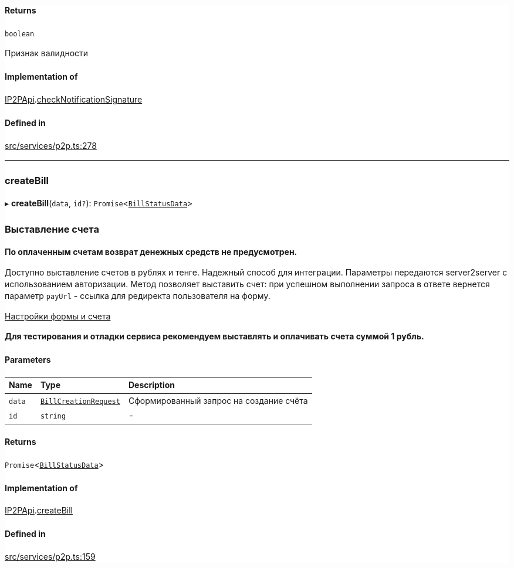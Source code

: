 #### Returns

`boolean`

Признак валидности

#### Implementation of

[IP2PApi](../interfaces/QIWI.IP2PApi.md).[checkNotificationSignature](../interfaces/QIWI.IP2PApi.md#checknotificationsignature)

#### Defined in

[src/services/p2p.ts:278](https://github.com/AlexXanderGrib/node-qiwi-sdk/blob/9138ec0/src/services/p2p.ts#L278)

___

### createBill

▸ **createBill**(`data`, `id?`): `Promise`<[`BillStatusData`](../modules/QIWI.md#billstatusdata)\>

### Выставление счета

**По оплаченным счетам возврат денежных средств не предусмотрен.**

Доступно выставление счетов в рублях и тенге.
Надежный способ для интеграции. Параметры передаются
server2server с использованием авторизации. Метод позволяет
выставить счет: при успешном выполнении запроса в ответе
вернется параметр `payUrl` - ссылка для редиректа
пользователя на форму.

[Настройки формы и счета](https://developer.qiwi.com/ru/p2p-payments/#option)

**Для тестирования и отладки сервиса рекомендуем выставлять и оплачивать счета суммой 1 рубль.**

#### Parameters

| Name | Type | Description |
| :------ | :------ | :------ |
| `data` | [`BillCreationRequest`](../modules/QIWI.md#billcreationrequest) | Сформированный запрос на создание счёта |
| `id` | `string` | - |

#### Returns

`Promise`<[`BillStatusData`](../modules/QIWI.md#billstatusdata)\>

#### Implementation of

[IP2PApi](../interfaces/QIWI.IP2PApi.md).[createBill](../interfaces/QIWI.IP2PApi.md#createbill)

#### Defined in

[src/services/p2p.ts:159](https://github.com/AlexXanderGrib/node-qiwi-sdk/blob/9138ec0/src/services/p2p.ts#L159)
